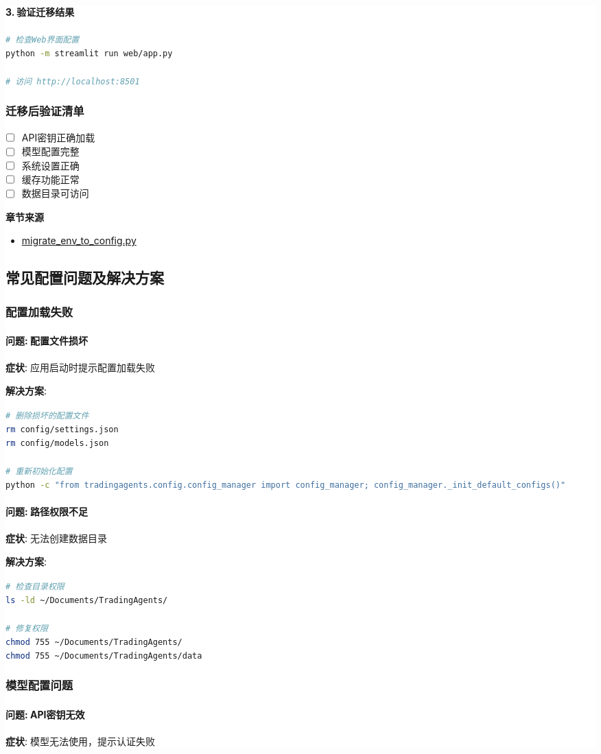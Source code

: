 #### 3. 验证迁移结果
```bash
# 检查Web界面配置
python -m streamlit run web/app.py

# 访问 http://localhost:8501
```

### 迁移后验证清单

- [ ] API密钥正确加载
- [ ] 模型配置完整
- [ ] 系统设置正确
- [ ] 缓存功能正常
- [ ] 数据目录可访问

**章节来源**
- [migrate_env_to_config.py](file://scripts/setup/migrate_env_to_config.py#L1-L178)

## 常见配置问题及解决方案

### 配置加载失败

#### 问题: 配置文件损坏
**症状**: 应用启动时提示配置加载失败

**解决方案**:
```bash
# 删除损坏的配置文件
rm config/settings.json
rm config/models.json

# 重新初始化配置
python -c "from tradingagents.config.config_manager import config_manager; config_manager._init_default_configs()"
```

#### 问题: 路径权限不足
**症状**: 无法创建数据目录

**解决方案**:
```bash
# 检查目录权限
ls -ld ~/Documents/TradingAgents/

# 修复权限
chmod 755 ~/Documents/TradingAgents/
chmod 755 ~/Documents/TradingAgents/data
```

### 模型配置问题

#### 问题: API密钥无效
**症状**: 模型无法使用，提示认证失败

